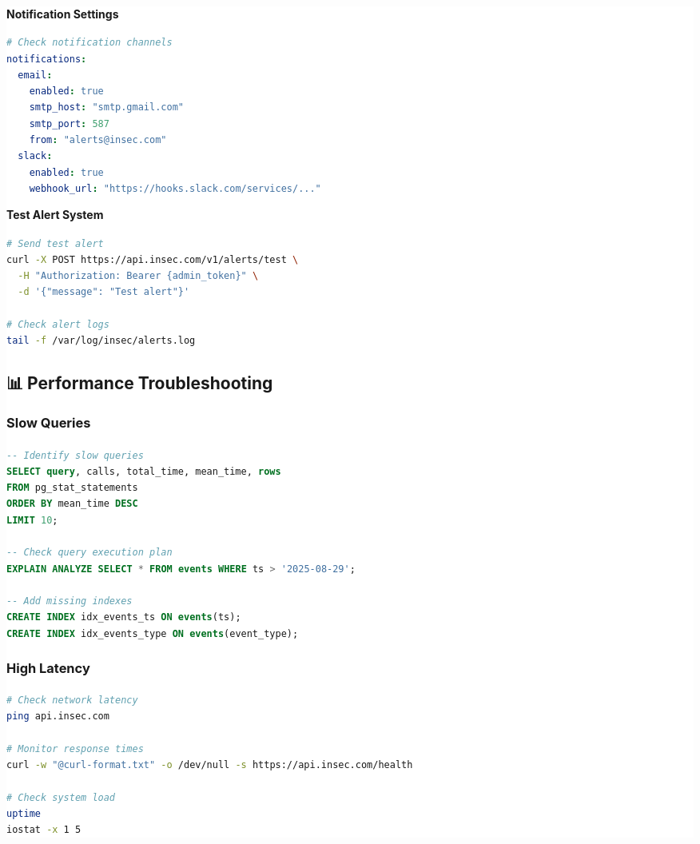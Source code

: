 **Notification Settings**
```yaml
# Check notification channels
notifications:
  email:
    enabled: true
    smtp_host: "smtp.gmail.com"
    smtp_port: 587
    from: "alerts@insec.com"
  slack:
    enabled: true
    webhook_url: "https://hooks.slack.com/services/..."
```

**Test Alert System**
```bash
# Send test alert
curl -X POST https://api.insec.com/v1/alerts/test \
  -H "Authorization: Bearer {admin_token}" \
  -d '{"message": "Test alert"}'

# Check alert logs
tail -f /var/log/insec/alerts.log
```

## 📊 Performance Troubleshooting

### Slow Queries
```sql
-- Identify slow queries
SELECT query, calls, total_time, mean_time, rows
FROM pg_stat_statements
ORDER BY mean_time DESC
LIMIT 10;

-- Check query execution plan
EXPLAIN ANALYZE SELECT * FROM events WHERE ts > '2025-08-29';

-- Add missing indexes
CREATE INDEX idx_events_ts ON events(ts);
CREATE INDEX idx_events_type ON events(event_type);
```

### High Latency
```bash
# Check network latency
ping api.insec.com

# Monitor response times
curl -w "@curl-format.txt" -o /dev/null -s https://api.insec.com/health

# Check system load
uptime
iostat -x 1 5
```
